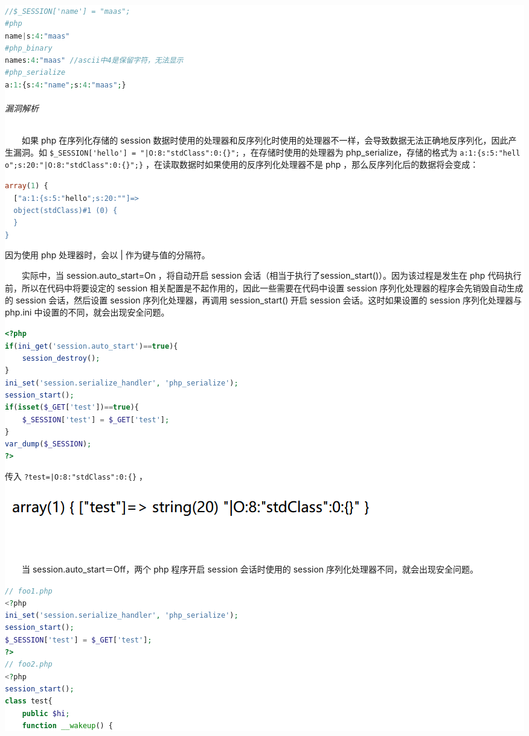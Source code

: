```php
//$_SESSION['name'] = "maas";
#php
name|s:4:"maas"
#php_binary
names:4:"maas" //ascii中4是保留字符，无法显示
#php_serialize
a:1:{s:4:"name";s:4:"maas";}
```

###### 漏洞解析

&emsp;&emsp;如果 php 在序列化存储的 session 数据时使用的处理器和反序列化时使用的处理器不一样，会导致数据无法正确地反序列化，因此产生漏洞。如 `$_SESSION['hello'] = "|O:8:"stdClass":0:{}";` ，在存储时使用的处理器为 php_serialize，存储的格式为 `a:1:{s:5:"hello";s:20:"|O:8:"stdClass":0:{}";}` ，在读取数据时如果使用的反序列化处理器不是 php ，那么反序列化后的数据将会变成：

```php
array(1) {
  ["a:1:{s:5:"hello";s:20:""]=>
  object(stdClass)#1 (0) {
  }
}
```

因为使用 php 处理器时，会以 | 作为键与值的分隔符。

&emsp;&emsp;实际中，当 session.auto_start=On ，将自动开启 session 会话（相当于执行了session_start()）。因为该过程是发生在 php 代码执行前，所以在代码中将要设定的 session 相关配置是不起作用的，因此一些需要在代码中设置 session 序列化处理器的程序会先销毁自动生成的 session 会话，然后设置 session 序列化处理器，再调用 session_start() 开启 session 会话。这时如果设置的 session 序列化处理器与 php.ini 中设置的不同，就会出现安全问题。

```php
<?php
if(ini_get('session.auto_start')==true){
    session_destroy();
}
ini_set('session.serialize_handler', 'php_serialize');
session_start();
if(isset($_GET['test'])==true){
    $_SESSION['test'] = $_GET['test'];
}
var_dump($_SESSION);
?>
```

传入 `?test=|O:8:"stdClass":0:{}` ，

![](picture/4.png)

&emsp;&emsp;当 session.auto_start＝Off，两个 php 程序开启 session 会话时使用的 session 序列化处理器不同，就会出现安全问题。

```php
// foo1.php
<?php
ini_set('session.serialize_handler', 'php_serialize');
session_start();
$_SESSION['test'] = $_GET['test'];
?>
// foo2.php
<?php
session_start(); 
class test{
	public $hi;
	function __wakeup() {
```
